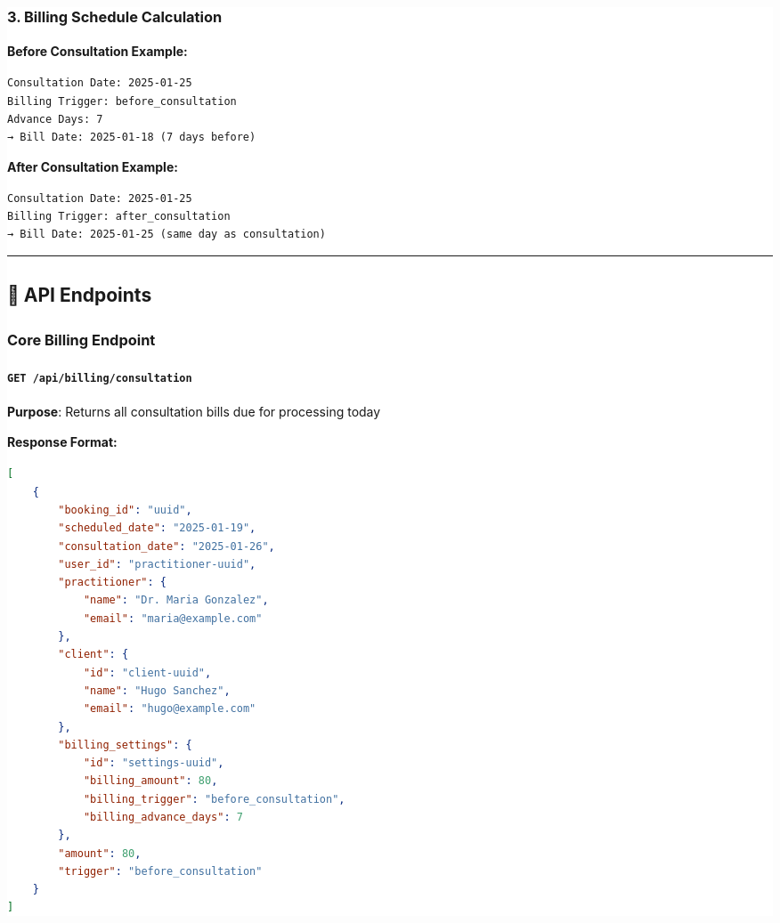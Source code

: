 ### 3. Billing Schedule Calculation

**Before Consultation Example:**

```
Consultation Date: 2025-01-25
Billing Trigger: before_consultation
Advance Days: 7
→ Bill Date: 2025-01-18 (7 days before)
```

**After Consultation Example:**

```
Consultation Date: 2025-01-25
Billing Trigger: after_consultation
→ Bill Date: 2025-01-25 (same day as consultation)
```

---

## 🔌 API Endpoints

### Core Billing Endpoint

#### `GET /api/billing/consultation`

**Purpose**: Returns all consultation bills due for processing today

**Response Format:**

```json
[
	{
		"booking_id": "uuid",
		"scheduled_date": "2025-01-19",
		"consultation_date": "2025-01-26",
		"user_id": "practitioner-uuid",
		"practitioner": {
			"name": "Dr. Maria Gonzalez",
			"email": "maria@example.com"
		},
		"client": {
			"id": "client-uuid",
			"name": "Hugo Sanchez",
			"email": "hugo@example.com"
		},
		"billing_settings": {
			"id": "settings-uuid",
			"billing_amount": 80,
			"billing_trigger": "before_consultation",
			"billing_advance_days": 7
		},
		"amount": 80,
		"trigger": "before_consultation"
	}
]
```

